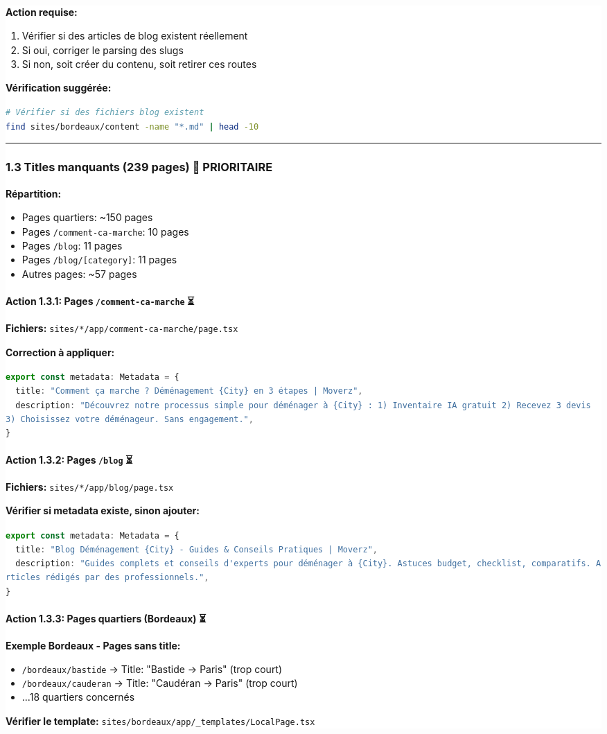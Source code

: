 **Action requise:**
1. Vérifier si des articles de blog existent réellement
2. Si oui, corriger le parsing des slugs
3. Si non, soit créer du contenu, soit retirer ces routes

**Vérification suggérée:**
```bash
# Vérifier si des fichiers blog existent
find sites/bordeaux/content -name "*.md" | head -10
```

---

### 1.3 Titles manquants (239 pages) 🚧 **PRIORITAIRE**

**Répartition:**
- Pages quartiers: ~150 pages
- Pages `/comment-ca-marche`: 10 pages
- Pages `/blog`: 11 pages
- Pages `/blog/[category]`: 11 pages
- Autres pages: ~57 pages

#### Action 1.3.1: Pages `/comment-ca-marche` ⏳

**Fichiers:** `sites/*/app/comment-ca-marche/page.tsx`

**Correction à appliquer:**
```typescript
export const metadata: Metadata = {
  title: "Comment ça marche ? Déménagement {City} en 3 étapes | Moverz",
  description: "Découvrez notre processus simple pour déménager à {City} : 1) Inventaire IA gratuit 2) Recevez 3 devis 3) Choisissez votre déménageur. Sans engagement.",
}
```

#### Action 1.3.2: Pages `/blog` ⏳

**Fichiers:** `sites/*/app/blog/page.tsx`

**Vérifier si metadata existe, sinon ajouter:**
```typescript
export const metadata: Metadata = {
  title: "Blog Déménagement {City} - Guides & Conseils Pratiques | Moverz",
  description: "Guides complets et conseils d'experts pour déménager à {City}. Astuces budget, checklist, comparatifs. Articles rédigés par des professionnels.",
}
```

#### Action 1.3.3: Pages quartiers (Bordeaux) ⏳

**Exemple Bordeaux - Pages sans title:**
- `/bordeaux/bastide` → Title: "Bastide → Paris" (trop court)
- `/bordeaux/cauderan` → Title: "Caudéran → Paris" (trop court)
- ...18 quartiers concernés

**Vérifier le template:** `sites/bordeaux/app/_templates/LocalPage.tsx`
